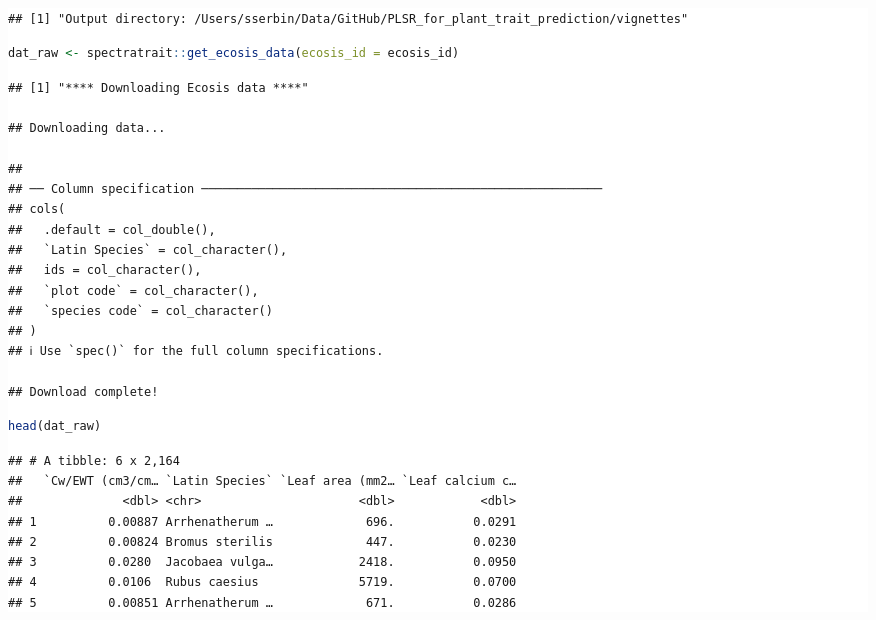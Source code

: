     ## [1] "Output directory: /Users/sserbin/Data/GitHub/PLSR_for_plant_trait_prediction/vignettes"

``` r
dat_raw <- spectratrait::get_ecosis_data(ecosis_id = ecosis_id)
```

    ## [1] "**** Downloading Ecosis data ****"

    ## Downloading data...

    ## 
    ## ── Column specification ────────────────────────────────────────────────────────
    ## cols(
    ##   .default = col_double(),
    ##   `Latin Species` = col_character(),
    ##   ids = col_character(),
    ##   `plot code` = col_character(),
    ##   `species code` = col_character()
    ## )
    ## ℹ Use `spec()` for the full column specifications.

    ## Download complete!

``` r
head(dat_raw)
```

    ## # A tibble: 6 x 2,164
    ##   `Cw/EWT (cm3/cm… `Latin Species` `Leaf area (mm2… `Leaf calcium c…
    ##              <dbl> <chr>                      <dbl>            <dbl>
    ## 1          0.00887 Arrhenatherum …             696.           0.0291
    ## 2          0.00824 Bromus sterilis             447.           0.0230
    ## 3          0.0280  Jacobaea vulga…            2418.           0.0950
    ## 4          0.0106  Rubus caesius              5719.           0.0700
    ## 5          0.00851 Arrhenatherum …             671.           0.0286